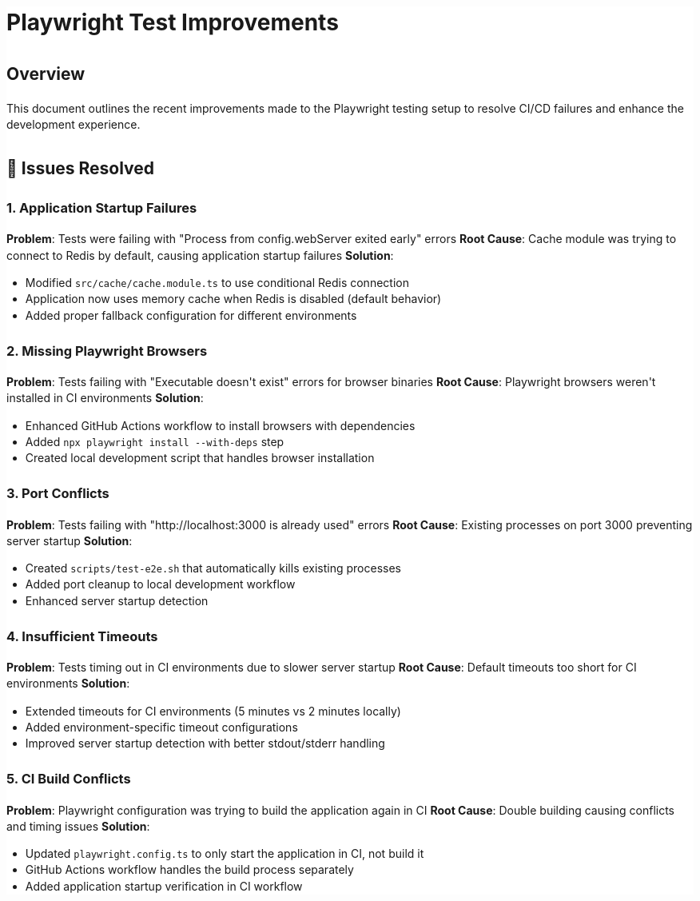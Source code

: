 # Playwright Test Improvements

## Overview

This document outlines the recent improvements made to the Playwright testing setup to resolve CI/CD failures and enhance the development experience.

## 🔧 **Issues Resolved**

### 1. **Application Startup Failures**
**Problem**: Tests were failing with "Process from config.webServer exited early" errors
**Root Cause**: Cache module was trying to connect to Redis by default, causing application startup failures
**Solution**: 
- Modified `src/cache/cache.module.ts` to use conditional Redis connection
- Application now uses memory cache when Redis is disabled (default behavior)
- Added proper fallback configuration for different environments

### 2. **Missing Playwright Browsers**
**Problem**: Tests failing with "Executable doesn't exist" errors for browser binaries
**Root Cause**: Playwright browsers weren't installed in CI environments
**Solution**:
- Enhanced GitHub Actions workflow to install browsers with dependencies
- Added `npx playwright install --with-deps` step
- Created local development script that handles browser installation

### 3. **Port Conflicts**
**Problem**: Tests failing with "http://localhost:3000 is already used" errors
**Root Cause**: Existing processes on port 3000 preventing server startup
**Solution**:
- Created `scripts/test-e2e.sh` that automatically kills existing processes
- Added port cleanup to local development workflow
- Enhanced server startup detection

### 4. **Insufficient Timeouts**
**Problem**: Tests timing out in CI environments due to slower server startup
**Root Cause**: Default timeouts too short for CI environments
**Solution**:
- Extended timeouts for CI environments (5 minutes vs 2 minutes locally)
- Added environment-specific timeout configurations
- Improved server startup detection with better stdout/stderr handling

### 5. **CI Build Conflicts**
**Problem**: Playwright configuration was trying to build the application again in CI
**Root Cause**: Double building causing conflicts and timing issues
**Solution**:
- Updated `playwright.config.ts` to only start the application in CI, not build it
- GitHub Actions workflow handles the build process separately
- Added application startup verification in CI workflow

